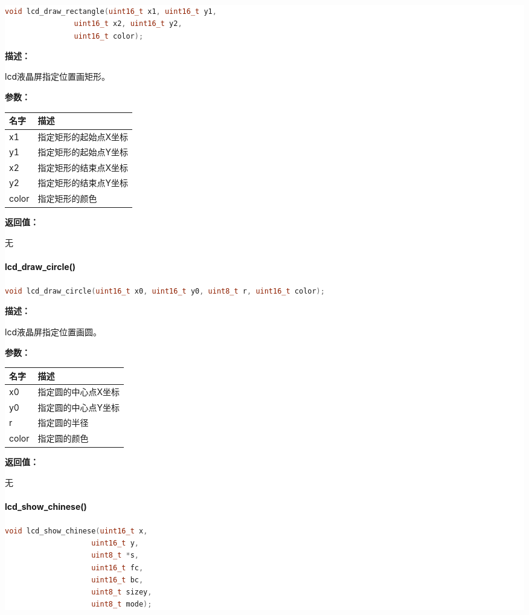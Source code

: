 ```c
void lcd_draw_rectangle(uint16_t x1, uint16_t y1, 
                uint16_t x2, uint16_t y2, 
                uint16_t color);
```

**描述：**

lcd液晶屏指定位置画矩形。

**参数：**

| 名字  | 描述                  |
| :---- | :-------------------- |
| x1    | 指定矩形的起始点X坐标 |
| y1    | 指定矩形的起始点Y坐标 |
| x2    | 指定矩形的结束点X坐标 |
| y2    | 指定矩形的结束点Y坐标 |
| color | 指定矩形的颜色        |

**返回值：**

无

#### lcd_draw_circle()

```c
void lcd_draw_circle(uint16_t x0, uint16_t y0, uint8_t r, uint16_t color);
```

**描述：**

lcd液晶屏指定位置画圆。

**参数：**

| 名字  | 描述                |
| :---- | :------------------ |
| x0    | 指定圆的中心点X坐标 |
| y0    | 指定圆的中心点Y坐标 |
| r     | 指定圆的半径        |
| color | 指定圆的颜色        |

**返回值：**

无

#### lcd_show_chinese()

```c
void lcd_show_chinese(uint16_t x, 
                    uint16_t y, 
                    uint8_t *s, 
                    uint16_t fc, 
                    uint16_t bc, 
                    uint8_t sizey, 
                    uint8_t mode);
```
